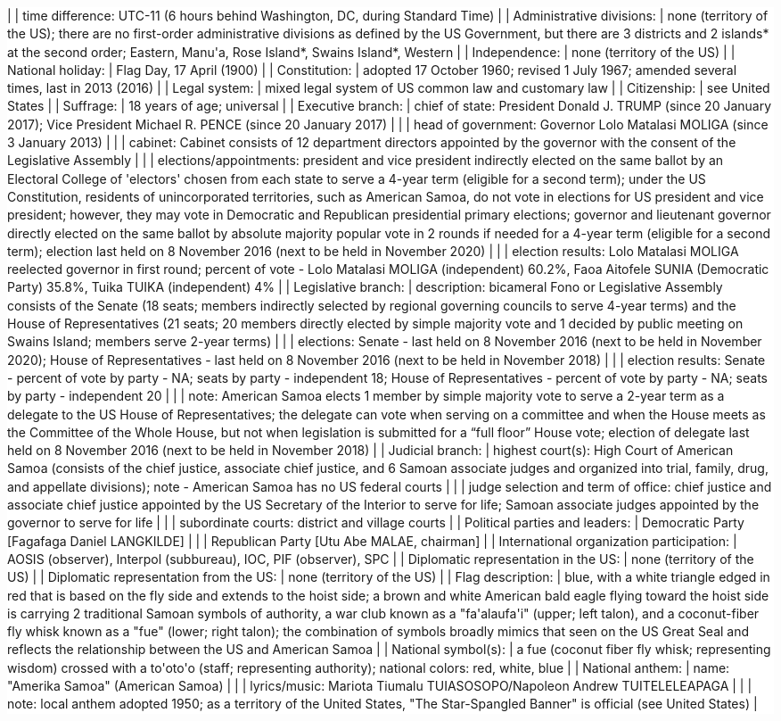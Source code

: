 | | time difference: UTC-11 (6 hours behind Washington, DC, during Standard Time) |
| Administrative divisions: | none (territory of the US); there are no first-order administrative divisions as defined by the US Government, but there are 3 districts and 2 islands* at the second order; Eastern, Manu'a, Rose Island*, Swains Island*, Western |
| Independence: | none (territory of the US) |
| National holiday: | Flag Day, 17 April (1900) |
| Constitution: | adopted 17 October 1960; revised 1 July 1967; amended several times, last in 2013 (2016) |
| Legal system: | mixed legal system of US common law and customary law |
| Citizenship: | see United States |
| Suffrage: | 18 years of age; universal |
| Executive branch: | chief of state: President Donald J. TRUMP (since 20 January 2017); Vice President Michael R. PENCE (since 20 January 2017) |
| | head of government: Governor Lolo Matalasi MOLIGA (since 3 January 2013) |
| | cabinet: Cabinet consists of 12 department directors appointed by the governor with the consent of the Legislative Assembly |
| | elections/appointments: president and vice president indirectly elected on the same ballot by an Electoral College of 'electors' chosen from each state to serve a 4-year term (eligible for a second term); under the US Constitution, residents of unincorporated territories, such as American Samoa, do not vote in elections for US president and vice president; however, they may vote in Democratic and Republican presidential primary elections; governor and lieutenant governor directly elected on the same ballot by absolute majority popular vote in 2 rounds if needed for a 4-year term (eligible for a second term); election last held on 8 November 2016 (next to be held in November 2020) |
| | election results: Lolo Matalasi MOLIGA reelected governor in first round; percent of vote - Lolo Matalasi MOLIGA (independent) 60.2%, Faoa Aitofele SUNIA (Democratic Party) 35.8%, Tuika TUIKA (independent) 4% |
| Legislative branch: | description: bicameral Fono or Legislative Assembly consists of the Senate (18 seats; members indirectly selected by regional governing councils to serve 4-year terms) and the House of Representatives (21 seats; 20 members directly elected by simple majority vote and 1 decided by public meeting on Swains Island; members serve 2-year terms) |
| | elections: Senate - last held on 8 November 2016 (next to be held in November 2020); House of Representatives - last held on 8 November 2016 (next to be held in November 2018) |
| | election results: Senate - percent of vote by party - NA; seats by party - independent 18; House of Representatives - percent of vote by party - NA; seats by party - independent 20 |
| | note: American Samoa elects 1 member by simple majority vote to serve a 2-year term as a delegate to the US House of Representatives; the delegate can vote when serving on a committee and when the House meets as the Committee of the Whole House, but not when legislation is submitted for a “full floor” House vote; election of delegate last held on 8 November 2016 (next to be held in November 2018) |
| Judicial branch: | highest court(s): High Court of American Samoa (consists of the chief justice, associate chief justice, and 6 Samoan associate judges and organized into trial, family, drug, and appellate divisions); note - American Samoa has no US federal courts |
| | judge selection and term of office: chief justice and associate chief justice appointed by the US Secretary of the Interior to serve for life; Samoan associate judges appointed by the governor to serve for life |
| | subordinate courts: district and village courts |
| Political parties and leaders: | Democratic Party [Fagafaga Daniel LANGKILDE] |
| | Republican Party [Utu Abe MALAE, chairman] |
| International organization participation: | AOSIS (observer), Interpol (subbureau), IOC, PIF (observer), SPC |
| Diplomatic representation in the US: | none (territory of the US) |
| Diplomatic representation from the US: | none (territory of the US) |
| Flag description: | blue, with a white triangle edged in red that is based on the fly side and extends to the hoist side; a brown and white American bald eagle flying toward the hoist side is carrying 2 traditional Samoan symbols of authority, a war club known as a "fa'alaufa'i" (upper; left talon), and a coconut-fiber fly whisk known as a "fue" (lower; right talon); the combination of symbols broadly mimics that seen on the US Great Seal and reflects the relationship between the US and American Samoa |
| National symbol(s): | a fue (coconut fiber fly whisk; representing wisdom) crossed with a to'oto'o (staff; representing authority); national colors: red, white, blue |
| National anthem: | name: "Amerika Samoa" (American Samoa) |
| | lyrics/music: Mariota Tiumalu TUIASOSOPO/Napoleon Andrew TUITELELEAPAGA |
| | note: local anthem adopted 1950; as a territory of the United States, "The Star-Spangled Banner" is official (see United States) |
